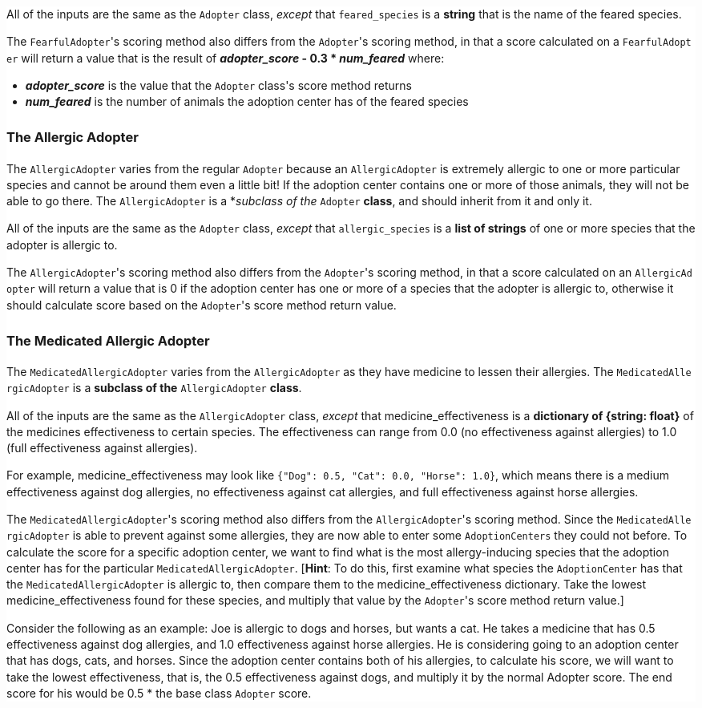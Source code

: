 All of the inputs are the same as the `Adopter` class, _except_ that `feared_species` is a **string** that is the name of the feared species.

The `FearfulAdopter`'s scoring method also differs from the `Adopter`'s scoring method, in that a score calculated on a `FearfulAdopter` will return a value that is the result of **_adopter_score_ - 0.3 * _num_feared_**  where:
- **_adopter_score_** is the value that the `Adopter` class's score method returns
- **_num_feared_** is the number of animals the adoption center has of the feared species


### The Allergic Adopter
The `AllergicAdopter` varies from the regular `Adopter` because an `AllergicAdopter` is extremely allergic to one or more particular species and cannot be around them even a little bit! If the adoption center contains one or more of those animals, they will not be able to go there. The `AllergicAdopter` is a **subclass of the* `Adopter` **class**, and should inherit from it and only it.

All of the inputs are the same as the `Adopter` class, _except_ that `allergic_species` is a **list of strings** of one or more species that the adopter is allergic to.

The `AllergicAdopter`'s scoring method also differs from the `Adopter`'s scoring method, in that a score calculated on an `AllergicAdopter` will return a value that is 0 if the adoption center has one or more of a species that the adopter is allergic to, otherwise it should calculate score based on the `Adopter`'s score method return value. 

### The Medicated Allergic Adopter 
The `MedicatedAllergicAdopter` varies from the `AllergicAdopter` as they have medicine to lessen their allergies. The `MedicatedAllergicAdopter` is a **subclass of the** `AllergicAdopter` **class**.

All of the inputs are the same as the `AllergicAdopter` class, _except_ that medicine_effectiveness is a **dictionary of {string: float}** of the medicines effectiveness to certain species. The effectiveness can range from 0.0 (no effectiveness against allergies) to 1.0 (full effectiveness against allergies).

For example, medicine_effectiveness may look like `{"Dog": 0.5, "Cat": 0.0, "Horse": 1.0}`, which means there is a medium effectiveness against dog allergies, no effectiveness against cat allergies, and full effectiveness against horse allergies.

The `MedicatedAllergicAdopter`'s scoring method also differs from the `AllergicAdopter`'s scoring method. Since the `MedicatedAllergicAdopter` is able to prevent against some allergies, they are now able to enter some `AdoptionCenters` they could not before. To calculate the score for a specific adoption center, we want to find what is the most allergy-inducing species that the adoption center has for the particular `MedicatedAllergicAdopter`. [**Hint**: To do this, first examine what species the `AdoptionCenter` has that the `MedicatedAllergicAdopter` is allergic to, then compare them to the medicine_effectiveness dictionary. Take the lowest medicine_effectiveness found for these species, and multiply that value by the `Adopter`'s score method return value.]

Consider the following as an example:
Joe is allergic to dogs and horses, but wants a cat. He takes a medicine that has 0.5 effectiveness against dog allergies, and 1.0 effectiveness against horse allergies. He is considering going to an adoption center that has dogs, cats, and horses. Since the adoption center contains both of his allergies, to calculate his score, we will want to take the lowest effectiveness, that is, the 0.5 effectiveness against dogs, and multiply it by the normal Adopter score. The end score for his would be 0.5 * the base class `Adopter` score.
 
 
